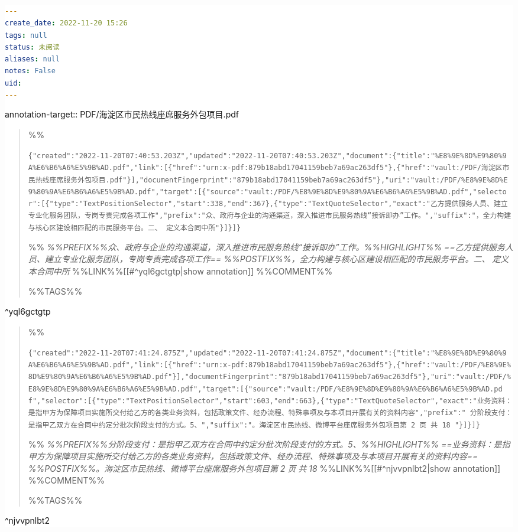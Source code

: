 ```yaml
---
create_date: 2022-11-20 15:26
tags: null
status: 未阅读 
aliases: null
notes: False
uid: 
---
```


annotation-target:: PDF/海淀区市民热线座席服务外包项目.pdf

>%%
>```annotation-json
>{"created":"2022-11-20T07:40:53.203Z","updated":"2022-11-20T07:40:53.203Z","document":{"title":"%E8%9E%8D%E9%80%9A%E6%B6%A6%E5%9B%AD.pdf","link":[{"href":"urn:x-pdf:879b18abd17041159beb7a69ac263df5"},{"href":"vault:/PDF/海淀区市民热线座席服务外包项目.pdf"}],"documentFingerprint":"879b18abd17041159beb7a69ac263df5"},"uri":"vault:/PDF/%E8%9E%8D%E9%80%9A%E6%B6%A6%E5%9B%AD.pdf","target":[{"source":"vault:/PDF/%E8%9E%8D%E9%80%9A%E6%B6%A6%E5%9B%AD.pdf","selector":[{"type":"TextPositionSelector","start":338,"end":367},{"type":"TextQuoteSelector","exact":"乙方提供服务人员、建立专业化服务团队，专岗专责完成各项工作","prefix":"众、政府与企业的沟通渠道，深入推进市民服务热线“接诉即办”工作。","suffix":"，全力构建与核心区建设相匹配的市民服务平台。二、 定义本合同中所"}]}]}
>```
>%%
>*%%PREFIX%%众、政府与企业的沟通渠道，深入推进市民服务热线“接诉即办”工作。%%HIGHLIGHT%% ==乙方提供服务人员、建立专业化服务团队，专岗专责完成各项工作== %%POSTFIX%%，全力构建与核心区建设相匹配的市民服务平台。二、 定义本合同中所*
>%%LINK%%[[#^yql6gctgtp|show annotation]]
>%%COMMENT%%
>
>%%TAGS%%
>
^yql6gctgtp


>%%
>```annotation-json
>{"created":"2022-11-20T07:41:24.875Z","updated":"2022-11-20T07:41:24.875Z","document":{"title":"%E8%9E%8D%E9%80%9A%E6%B6%A6%E5%9B%AD.pdf","link":[{"href":"urn:x-pdf:879b18abd17041159beb7a69ac263df5"},{"href":"vault:/PDF/%E8%9E%8D%E9%80%9A%E6%B6%A6%E5%9B%AD.pdf"}],"documentFingerprint":"879b18abd17041159beb7a69ac263df5"},"uri":"vault:/PDF/%E8%9E%8D%E9%80%9A%E6%B6%A6%E5%9B%AD.pdf","target":[{"source":"vault:/PDF/%E8%9E%8D%E9%80%9A%E6%B6%A6%E5%9B%AD.pdf","selector":[{"type":"TextPositionSelector","start":603,"end":663},{"type":"TextQuoteSelector","exact":"业务资料：是指甲方为保障项目实施所交付给乙方的各类业务资料，包括政策文件、经办流程、特殊事项及与本项目开展有关的资料内容","prefix":" 分阶段支付：是指甲乙双方在合同中约定分批次阶段支付的方式。5、","suffix":"。海淀区市民热线、微博平台座席服务外包项目第 2 页 共 18 "}]}]}
>```
>%%
>*%%PREFIX%%分阶段支付：是指甲乙双方在合同中约定分批次阶段支付的方式。5、%%HIGHLIGHT%% ==业务资料：是指甲方为保障项目实施所交付给乙方的各类业务资料，包括政策文件、经办流程、特殊事项及与本项目开展有关的资料内容== %%POSTFIX%%。海淀区市民热线、微博平台座席服务外包项目第 2 页 共 18*
>%%LINK%%[[#^njvvpnlbt2|show annotation]]
>%%COMMENT%%
>
>%%TAGS%%
>
^njvvpnlbt2
